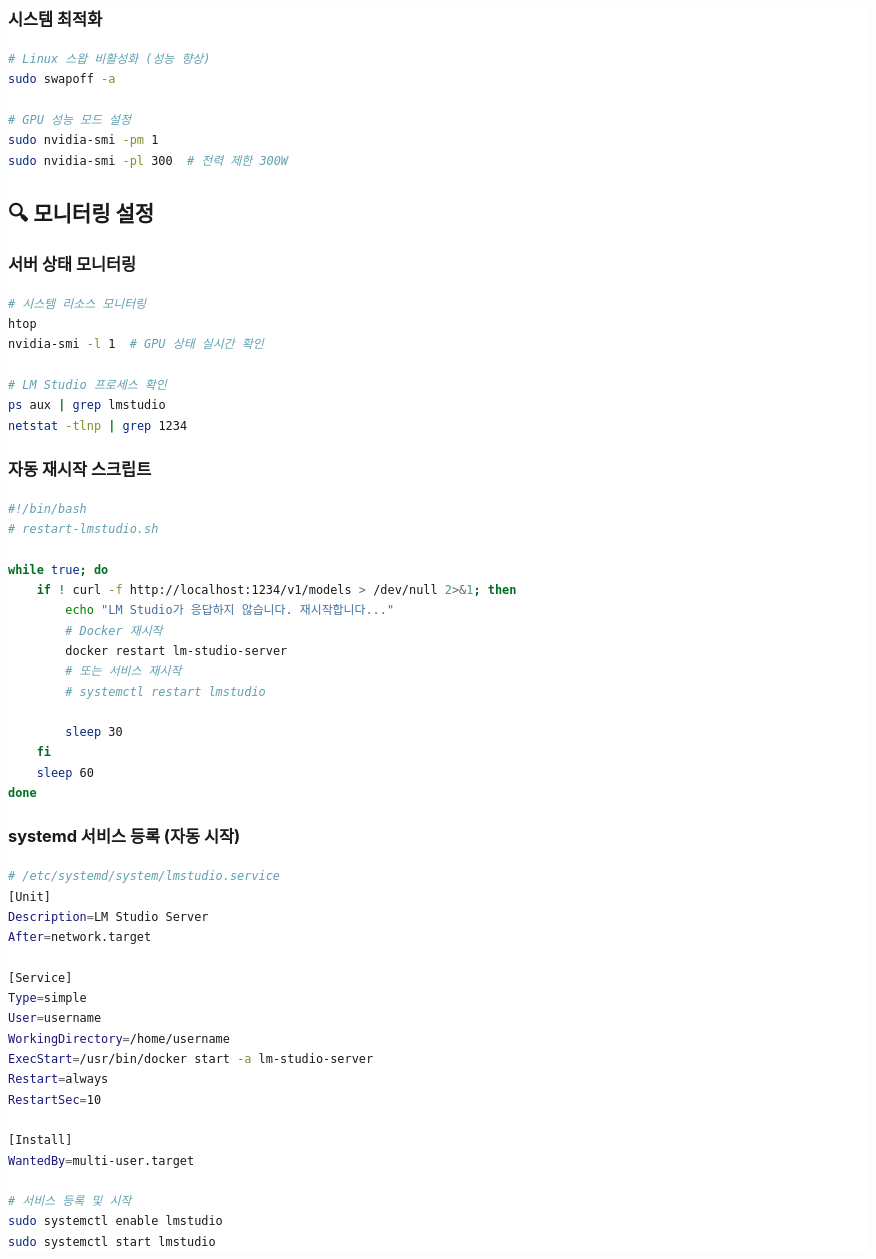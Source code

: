 ### 시스템 최적화
```bash
# Linux 스왑 비활성화 (성능 향상)
sudo swapoff -a

# GPU 성능 모드 설정
sudo nvidia-smi -pm 1
sudo nvidia-smi -pl 300  # 전력 제한 300W
```

## 🔍 모니터링 설정

### 서버 상태 모니터링
```bash
# 시스템 리소스 모니터링
htop
nvidia-smi -l 1  # GPU 상태 실시간 확인

# LM Studio 프로세스 확인
ps aux | grep lmstudio
netstat -tlnp | grep 1234
```

### 자동 재시작 스크립트
```bash
#!/bin/bash
# restart-lmstudio.sh

while true; do
    if ! curl -f http://localhost:1234/v1/models > /dev/null 2>&1; then
        echo "LM Studio가 응답하지 않습니다. 재시작합니다..."
        # Docker 재시작
        docker restart lm-studio-server
        # 또는 서비스 재시작
        # systemctl restart lmstudio
        
        sleep 30
    fi
    sleep 60
done
```

### systemd 서비스 등록 (자동 시작)
```bash
# /etc/systemd/system/lmstudio.service
[Unit]
Description=LM Studio Server
After=network.target

[Service]
Type=simple
User=username
WorkingDirectory=/home/username
ExecStart=/usr/bin/docker start -a lm-studio-server
Restart=always
RestartSec=10

[Install]
WantedBy=multi-user.target

# 서비스 등록 및 시작
sudo systemctl enable lmstudio
sudo systemctl start lmstudio
```